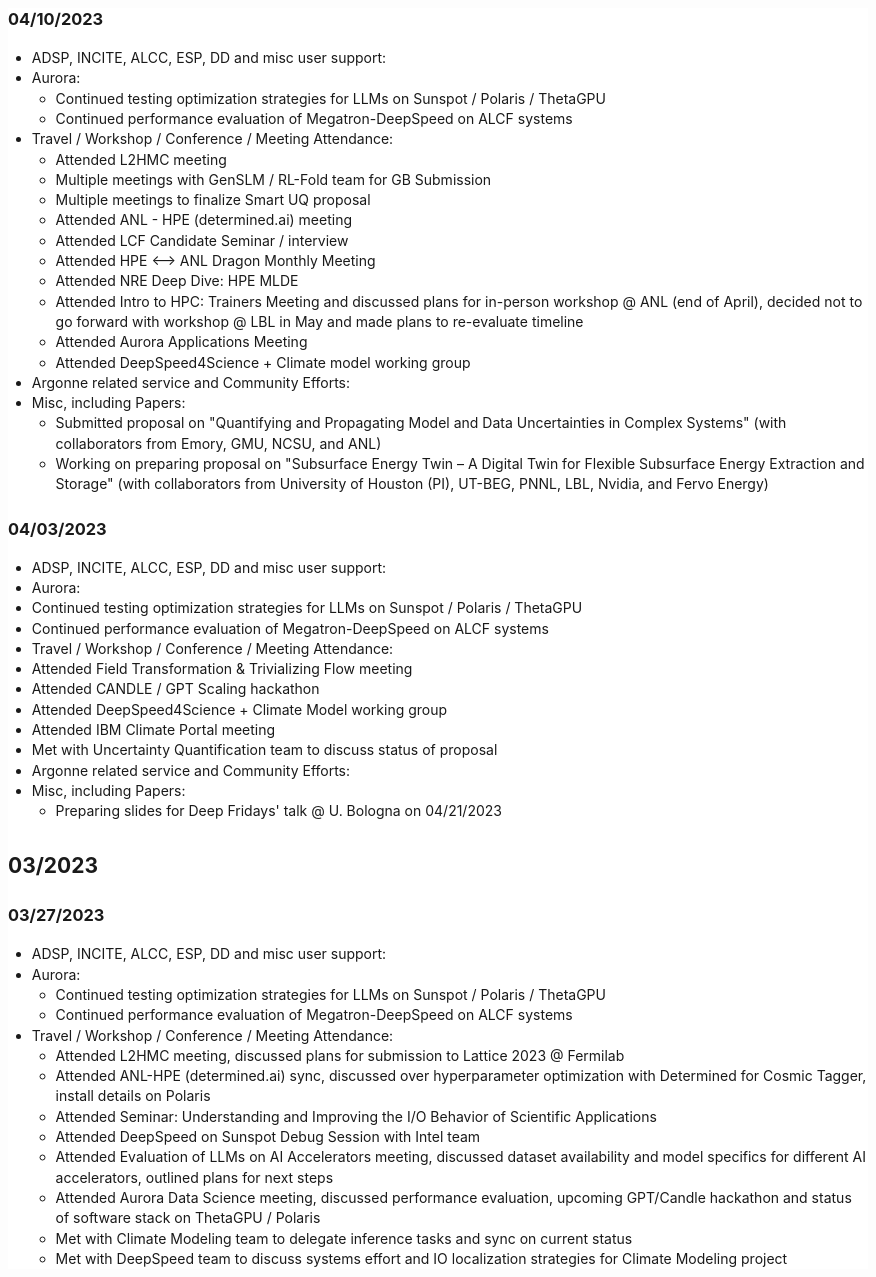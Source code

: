 ### 04/10/2023
- ADSP, INCITE, ALCC, ESP, DD and misc user support:
- Aurora:
	- Continued testing optimization strategies for LLMs on Sunspot / Polaris / ThetaGPU
	- Continued performance evaluation of Megatron-DeepSpeed on ALCF systems
- Travel / Workshop / Conference / Meeting Attendance:
	- Attended L2HMC meeting
	- Multiple meetings with GenSLM / RL-Fold team for GB Submission
	- Multiple meetings to finalize Smart UQ proposal
	- Attended ANL - HPE (determined.ai) meeting
	- Attended LCF Candidate Seminar / interview
	- Attended HPE <--> ANL Dragon Monthly Meeting
	- Attended NRE Deep Dive: HPE MLDE
	- Attended Intro to HPC: Trainers Meeting and discussed plans for in-person workshop @ ANL (end of April), decided not to go forward with workshop @ LBL in May and made plans to re-evaluate timeline
	- Attended Aurora Applications Meeting
	- Attended DeepSpeed4Science + Climate model working group
- Argonne related service and Community Efforts:
- Misc, including Papers:
	- Submitted proposal on "Quantifying and Propagating Model and Data Uncertainties in Complex Systems" (with collaborators from Emory, GMU, NCSU, and ANL)
	- Working on preparing proposal on "Subsurface Energy Twin – A Digital Twin for Flexible Subsurface Energy Extraction and Storage" (with collaborators from University of Houston (PI), UT-BEG, PNNL, LBL, Nvidia, and Fervo Energy)

### 04/03/2023

- ADSP, INCITE, ALCC, ESP, DD and misc user support:
- Aurora:
- Continued testing optimization strategies for LLMs on Sunspot / Polaris / ThetaGPU
- Continued performance evaluation of Megatron-DeepSpeed on ALCF systems
- Travel / Workshop / Conference / Meeting Attendance:
- Attended Field Transformation & Trivializing Flow meeting
- Attended CANDLE / GPT Scaling hackathon
- Attended DeepSpeed4Science + Climate Model working group
- Attended IBM Climate Portal meeting
- Met with Uncertainty Quantification team to discuss status of proposal
- Argonne related service and Community Efforts:
- Misc, including Papers:
	- Preparing slides for Deep Fridays' talk @ U. Bologna on 04/21/2023

## 03/2023

### 03/27/2023
- ADSP, INCITE, ALCC, ESP, DD and misc user support:
- Aurora:
    - Continued testing optimization strategies for LLMs on Sunspot / Polaris / ThetaGPU
    - Continued performance evaluation of Megatron-DeepSpeed on ALCF systems
- Travel / Workshop / Conference / Meeting Attendance:
	- Attended L2HMC meeting, discussed plans for submission to Lattice 2023 @ Fermilab
	- Attended ANL-HPE (determined.ai) sync, discussed over hyperparameter optimization with Determined for Cosmic Tagger, install details on Polaris
	- Attended Seminar: Understanding and Improving the I/O Behavior of Scientific Applications
	- Attended DeepSpeed on Sunspot Debug Session with Intel team
	- Attended Evaluation of LLMs on AI Accelerators meeting, discussed dataset availability and model specifics for different AI accelerators, outlined plans for next steps
	- Attended Aurora Data Science meeting, discussed performance evaluation, upcoming GPT/Candle hackathon and status of software stack on ThetaGPU / Polaris
	- Met with Climate Modeling team to delegate inference tasks and sync on current status
	- Met with DeepSpeed team to discuss systems effort and IO localization strategies for Climate Modeling project